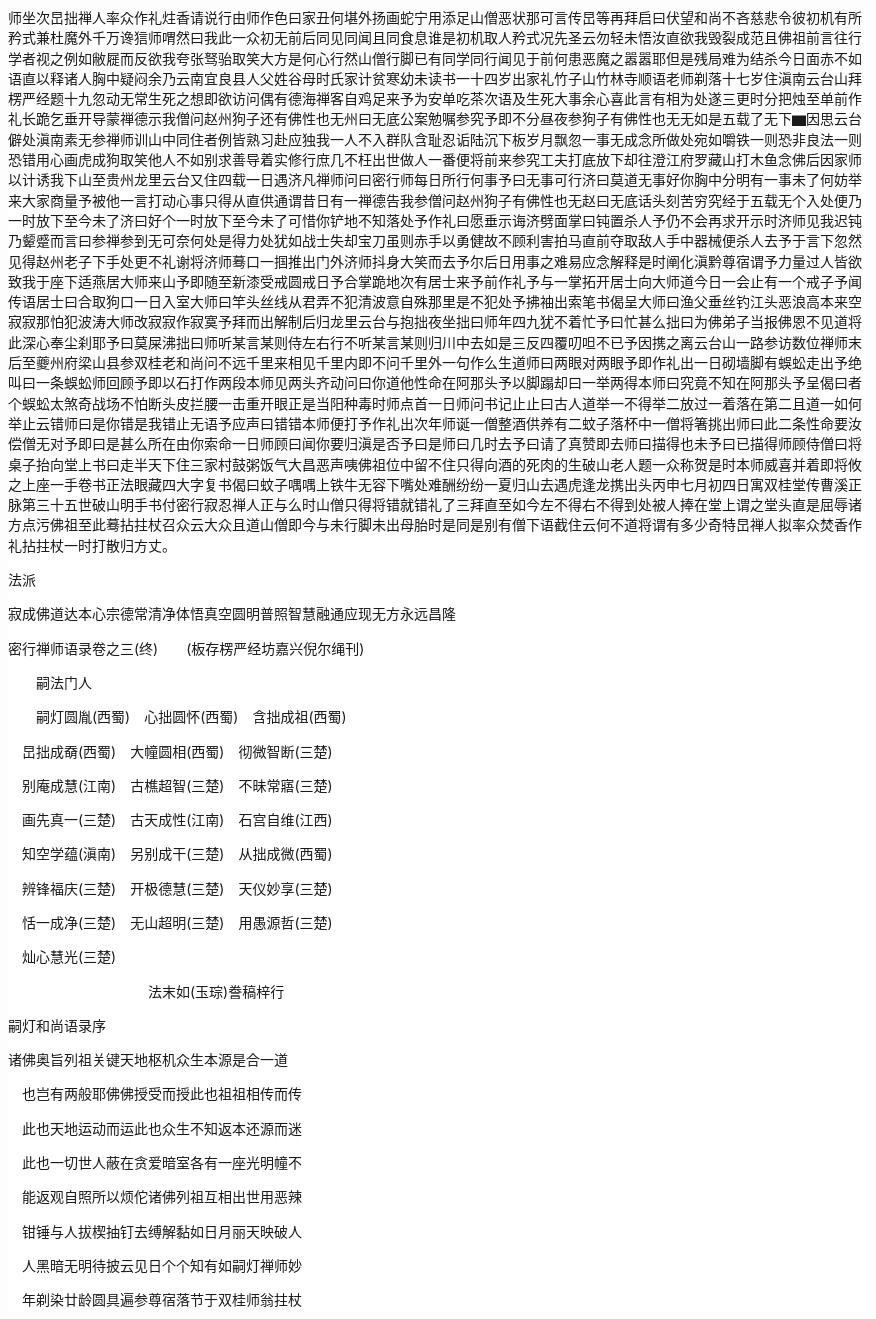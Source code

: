师坐次旵拙禅人率众作礼炷香请说行由师作色曰家丑何堪外扬画蛇宁用添足山僧恶状那可言传旵等再拜启曰伏望和尚不吝慈悲令彼初机有所矜式兼杜魔外千万谗狺师喟然曰我此一众初无前后同见同闻且同食息谁是初机取人矜式况先圣云勿轻未悟汝直欲我毁裂成范且佛祖前言往行学者视之例如敝屣而反欲我夸张驽骀取笑大方是何心行然山僧行脚已有同学同行闻见于前何患恶魔之嚣嚣耶但是残局难为结杀今日面赤不如语直以释诸人胸中疑闷余乃云南宜良县人父姓谷母时氏家计贫寒幼未读书一十四岁出家礼竹子山竹林寺顺语老师剃落十七岁住滇南云台山拜楞严经题十九忽动无常生死之想即欲访问偶有德海禅客自鸡足来予为安单吃茶次语及生死大事余心喜此言有相为处遂三更时分把烛至单前作礼长跪乞垂开导蒙禅德示我僧问赵州狗子还有佛性也无州曰无底公案勉嘱参究予即不分昼夜参狗子有佛性也无无如是五载了无下▆因思云台僻处滇南素无参禅师训山中同住者例皆熟习赴应独我一人不入群队含耻忍诟陆沉下板岁月飘忽一事无成念所做处宛如嚼铁一则恐非良法一则恐错用心画虎成狗取笑他人不如别求善导着实修行庶几不枉出世做人一番便将前来参究工夫打底放下却往澄江府罗藏山打木鱼念佛后因家师以计诱我下山至贵州龙里云台又住四载一日遇济凡禅师问曰密行师每日所行何事予曰无事可行济曰莫道无事好你胸中分明有一事未了何妨举来大家商量予被他一言打动心事只得从直供通谓昔日有一禅德告我参僧问赵州狗子有佛性也无赵曰无底话头刻苦穷究经于五载无个入处便乃一时放下至今未了济曰好个一时放下至今未了可惜你铲地不知落处予作礼曰愿垂示诲济劈面掌曰钝置杀人予仍不会再求开示时济师见我迟钝乃颦蹙而言曰参禅参到无可奈何处是得力处犹如战士失却宝刀虽则赤手以勇健故不顾利害拍马直前夺取敌人手中器械便杀人去予于言下忽然见得赵州老子下手处更不礼谢将济师蓦口一掴推出门外济师抖身大笑而去予尔后日用事之难易应念解释是时阐化滇黔尊宿谓予力量过人皆欲致我于座下适燕居大师来山予即随至新漆受戒圆戒日予合掌跪地次有居士来予前作礼予与一掌拓开居士向大师道今日一会止有一个戒子予闻传语居士曰合取狗口一日入室大师曰竿头丝线从君弄不犯清波意自殊那里是不犯处予拂袖出索笔书偈呈大师曰渔父垂丝钓江头恶浪高本来空寂寂那怕犯波涛大师改寂寂作寂寞予拜而出解制后归龙里云台与抱拙夜坐拙曰师年四九犹不着忙予曰忙甚么拙曰为佛弟子当报佛恩不见道将此深心奉尘刹耶予曰莫屎沸拙曰师听某言某则侍左右行不听某言某则归川中去如是三反四覆叨呾不已予因携之离云台山一路参访数位禅师末后至夔州府梁山县参双桂老和尚问不远千里来相见千里内即不问千里外一句作么生道师曰两眼对两眼予即作礼出一日砌墙脚有蜈蚣走出予绝叫曰一条蜈蚣师回顾予即以石打作两段本师见两头齐动问曰你道他性命在阿那头予以脚蹋却曰一举两得本师曰究竟不知在阿那头予呈偈曰者个蜈蚣太煞奇战场不怕断头皮拦腰一击重开眼正是当阳种毒时师点首一日师问书记止止曰古人道举一不得举二放过一着落在第二且道一如何举止云错师曰是你错是我错止无语予应声曰错错本师便打予作礼出次年师诞一僧整酒供养有二蚊子落杯中一僧将箸挑出师曰此二条性命要汝偿僧无对予即曰是甚么所在由你索命一日师顾曰闻你要归滇是否予曰是师曰几时去予曰请了真赞即去师曰描得也未予曰已描得师顾侍僧曰将桌子抬向堂上书曰走半天下住三家村鼓粥饭气大昌恶声咦佛祖位中留不住只得向酒的死肉的生破山老人题一众称贺是时本师威喜并着即将攸之上座一手卷书正法眼藏四大字复书偈曰蚊子喁喁上铁牛无容下嘴处难酬纷纷一夏归山去遇虎逢龙携出头丙申七月初四日寓双桂堂传曹溪正脉第三十五世破山明手书付密行寂忍禅人正与么时山僧只得将错就错礼了三拜直至如今左不得右不得到处被人捧在堂上谓之堂头直是屈辱诸方点污佛祖至此蓦拈拄杖召众云大众且道山僧即今与未行脚未出母胎时是同是别有僧下语截住云何不道将谓有多少奇特旵禅人拟率众焚香作礼拈拄杖一时打散归方丈。  

法派  

寂成佛道达本心宗德常清净体悟真空圆明普照智慧融通应现无方永远昌隆  

密行禅师语录卷之三(终)　　(板存楞严经坊嘉兴倪尔绳刊)  

　　嗣法门人  

　　嗣灯圆胤(西蜀)　心拙圆怀(西蜀)　含拙成祖(西蜀)  

　旵拙成奣(西蜀)　大幢圆相(西蜀)　彻微智断(三楚)  

　别庵成慧(江南)　古樵超智(三楚)　不昧常寤(三楚)  

　画先真一(三楚)　古天成性(江南)　石宫自维(江西)  

　知空学蕴(滇南)　另别成干(三楚)　从拙成微(西蜀)  

　辨锋福庆(三楚)　开极德慧(三楚)　天仪妙享(三楚)  

　恬一成净(三楚)　无山超明(三楚)　用愚源哲(三楚)  

　灿心慧光(三楚)  

　　　　　　　　　　法末如(玉琮)誊稿梓行  

嗣灯和尚语录序  

诸佛奥旨列祖关键天地枢机众生本源是合一道  

　也岂有两般耶佛佛授受而授此也祖祖相传而传  

　此也天地运动而运此也众生不知返本还源而迷  

　此也一切世人蔽在贪爱暗室各有一座光明幢不  

　能返观自照所以烦佗诸佛列祖互相出世用恶辣  

　钳锤与人拔楔抽钉去缚解黏如日月丽天映破人  

　人黑暗无明待披云见日个个知有如嗣灯禅师妙  

　年剃染廿龄圆具遍参尊宿落节于双桂师翁拄杖  
